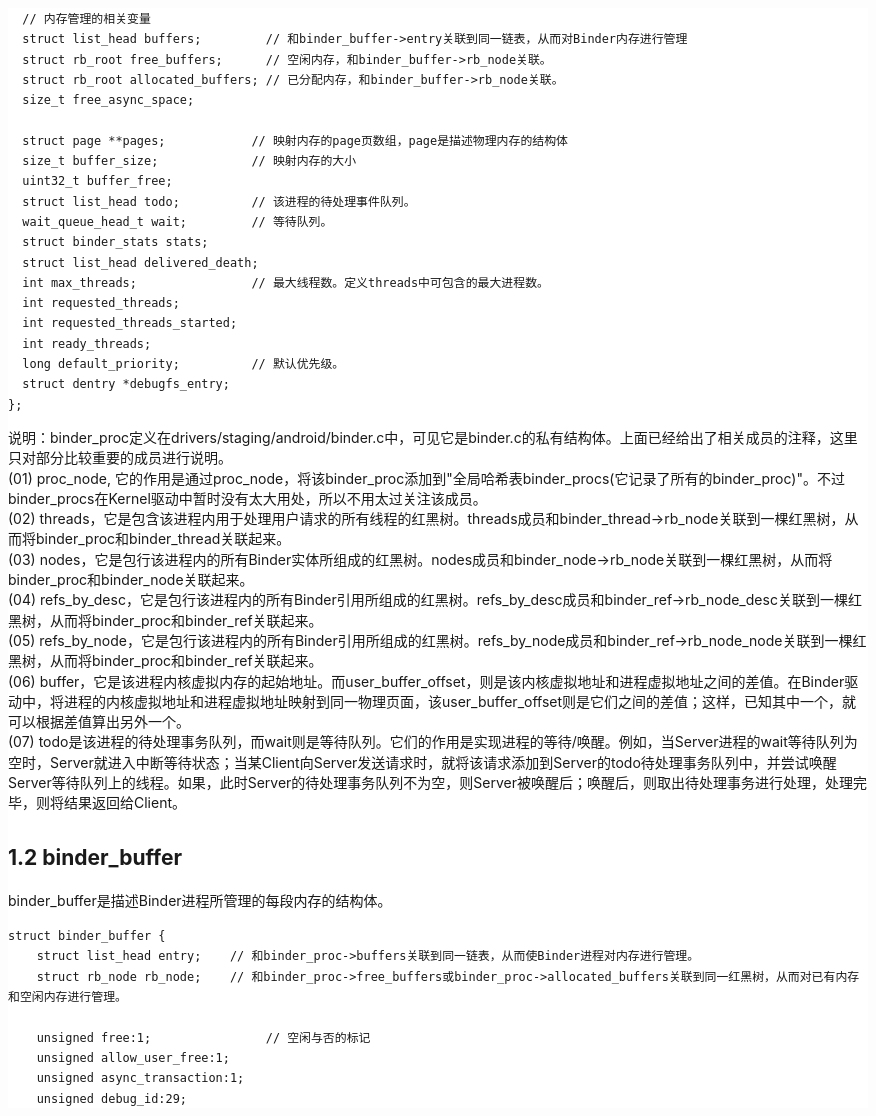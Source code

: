       // 内存管理的相关变量
      struct list_head buffers;         // 和binder_buffer->entry关联到同一链表，从而对Binder内存进行管理
      struct rb_root free_buffers;      // 空闲内存，和binder_buffer->rb_node关联。
      struct rb_root allocated_buffers; // 已分配内存，和binder_buffer->rb_node关联。
      size_t free_async_space;

      struct page **pages;            // 映射内存的page页数组，page是描述物理内存的结构体
      size_t buffer_size;             // 映射内存的大小
      uint32_t buffer_free;
      struct list_head todo;          // 该进程的待处理事件队列。
      wait_queue_head_t wait;         // 等待队列。
      struct binder_stats stats;
      struct list_head delivered_death;
      int max_threads;                // 最大线程数。定义threads中可包含的最大进程数。
      int requested_threads;
      int requested_threads_started;
      int ready_threads;
      long default_priority;          // 默认优先级。
      struct dentry *debugfs_entry;
    };

说明：binder_proc定义在drivers/staging/android/binder.c中，可见它是binder.c的私有结构体。上面已经给出了相关成员的注释，这里只对部分比较重要的成员进行说明。  
(01) proc_node, 它的作用是通过proc_node，将该binder_proc添加到"全局哈希表binder_procs(它记录了所有的binder_proc)"。不过binder_procs在Kernel驱动中暂时没有太大用处，所以不用太过关注该成员。  
(02) threads，它是包含该进程内用于处理用户请求的所有线程的红黑树。threads成员和binder_thread->rb_node关联到一棵红黑树，从而将binder_proc和binder_thread关联起来。  
(03) nodes，它是包行该进程内的所有Binder实体所组成的红黑树。nodes成员和binder_node->rb_node关联到一棵红黑树，从而将binder_proc和binder_node关联起来。  
(04) refs_by_desc，它是包行该进程内的所有Binder引用所组成的红黑树。refs_by_desc成员和binder_ref->rb_node_desc关联到一棵红黑树，从而将binder_proc和binder_ref关联起来。  
(05) refs_by_node，它是包行该进程内的所有Binder引用所组成的红黑树。refs_by_node成员和binder_ref->rb_node_node关联到一棵红黑树，从而将binder_proc和binder_ref关联起来。  
(06) buffer，它是该进程内核虚拟内存的起始地址。而user_buffer_offset，则是该内核虚拟地址和进程虚拟地址之间的差值。在Binder驱动中，将进程的内核虚拟地址和进程虚拟地址映射到同一物理页面，该user_buffer_offset则是它们之间的差值；这样，已知其中一个，就可以根据差值算出另外一个。  
(07) todo是该进程的待处理事务队列，而wait则是等待队列。它们的作用是实现进程的等待/唤醒。例如，当Server进程的wait等待队列为空时，Server就进入中断等待状态；当某Client向Server发送请求时，就将该请求添加到Server的todo待处理事务队列中，并尝试唤醒Server等待队列上的线程。如果，此时Server的待处理事务队列不为空，则Server被唤醒后；唤醒后，则取出待处理事务进行处理，处理完毕，则将结果返回给Client。  


<a name="anchor1_2"></a>
## 1.2 binder_buffer

binder_buffer是描述Binder进程所管理的每段内存的结构体。

    struct binder_buffer {
        struct list_head entry;    // 和binder_proc->buffers关联到同一链表，从而使Binder进程对内存进行管理。
        struct rb_node rb_node;    // 和binder_proc->free_buffers或binder_proc->allocated_buffers关联到同一红黑树，从而对已有内存和空闲内存进行管理。

        unsigned free:1;                // 空闲与否的标记
        unsigned allow_user_free:1;
        unsigned async_transaction:1;
        unsigned debug_id:29;
